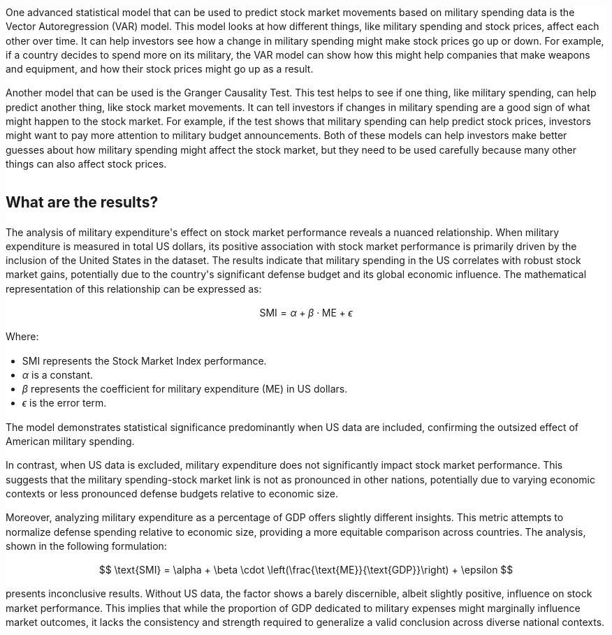 One advanced statistical model that can be used to predict stock market movements based on military spending data is the Vector Autoregression (VAR) model. This model looks at how different things, like military spending and stock prices, affect each other over time. It can help investors see how a change in military spending might make stock prices go up or down. For example, if a country decides to spend more on its military, the VAR model can show how this might help companies that make weapons and equipment, and how their stock prices might go up as a result.

Another model that can be used is the Granger Causality Test. This test helps to see if one thing, like military spending, can help predict another thing, like stock market movements. It can tell investors if changes in military spending are a good sign of what might happen to the stock market. For example, if the test shows that military spending can help predict stock prices, investors might want to pay more attention to military budget announcements. Both of these models can help investors make better guesses about how military spending might affect the stock market, but they need to be used carefully because many other things can also affect stock prices.

## What are the results?

The analysis of military expenditure's effect on stock market performance reveals a nuanced relationship. When military expenditure is measured in total US dollars, its positive association with stock market performance is primarily driven by the inclusion of the United States in the dataset. The results indicate that military spending in the US correlates with robust stock market gains, potentially due to the country's significant defense budget and its global economic influence. The mathematical representation of this relationship can be expressed as:

$$
\text{SMI} = \alpha + \beta \cdot \text{ME} + \epsilon
$$

Where:
- $\text{SMI}$ represents the Stock Market Index performance.
- $\alpha$ is a constant.
- $\beta$ represents the coefficient for military expenditure (ME) in US dollars.
- $\epsilon$ is the error term.

The model demonstrates statistical significance predominantly when US data are included, confirming the outsized effect of American military spending.

In contrast, when US data is excluded, military expenditure does not significantly impact stock market performance. This suggests that the military spending-stock market link is not as pronounced in other nations, potentially due to varying economic contexts or less pronounced defense budgets relative to economic size.

Moreover, analyzing military expenditure as a percentage of GDP offers slightly different insights. This metric attempts to normalize defense spending relative to economic size, providing a more equitable comparison across countries. The analysis, shown in the following formulation:

$$
\text{SMI} = \alpha + \beta \cdot \left(\frac{\text{ME}}{\text{GDP}}\right) + \epsilon
$$

presents inconclusive results. Without US data, the factor shows a barely discernible, albeit slightly positive, influence on stock market performance. This implies that while the proportion of GDP dedicated to military expenses might marginally influence market outcomes, it lacks the consistency and strength required to generalize a valid conclusion across diverse national contexts.
